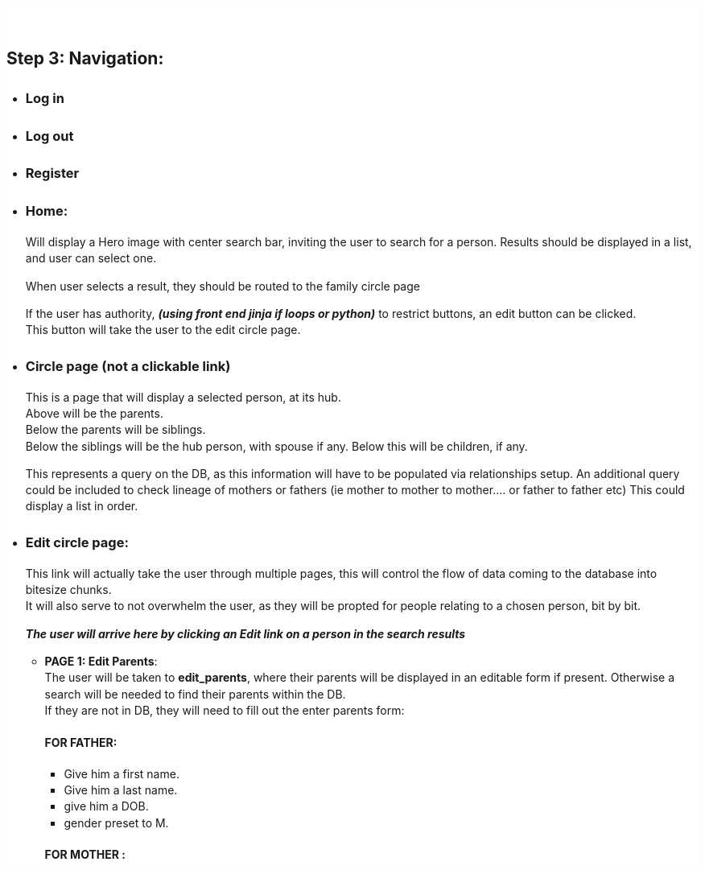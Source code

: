 <br>

## Step 3:  Navigation:

* ### Log in

* ### Log out

* ### Register

* ### Home: 
    Will display a Hero image with center search bar, inviting the user to search for a person.
    Results should be displayed in a list, and user can select one.  

    When user selects a result, they should be routed to the family circle page

    If the user has authority, ***(using front end jinja if loops or python)*** to restrict buttons, an edit button can be clicked.  
    This button will take the user to the edit circle page.


*   ### Circle page (not a clickable link)
    This is a page that will display a selected person, at its hub.  
    Above will be the parents.  
    Below the parents will be siblings.  
    Below the siblings will be the hub person, with spouse if any.
    Below this will be children, if any.

    This represents a query on the DB, as this information will have to be populated via relationships setup.
    An additional query could be included to check lineage of mothers or fathers (ie mother to mother to mother.... or father to father etc)
    This could display a list in order.

* ### Edit circle page:
    This link will actually take the user through multiple pages, this will control the flow of data coming to the database into bitesize chunks.  
    It will also serve to not overwhelm the user, as they will be propted for people relating to a chosen person, bit by bit.  

    ***The user will arrive here by clicking an Edit link on a person in the search results***


    * **PAGE 1: Edit Parents**:  
    The user will be taken to **edit_parents**, where their parents will be displayed in an editable form if present. Otherwise a search will be needed to find their parents within the DB.  
    If they are not in DB, they will need to fill out the enter parents form:

        #### FOR FATHER: 
    
        - Give him a first name.  
        - Give him a last name.  
        - give him a DOB.  
        - gender preset to M.  

            
        #### FOR MOTHER :
